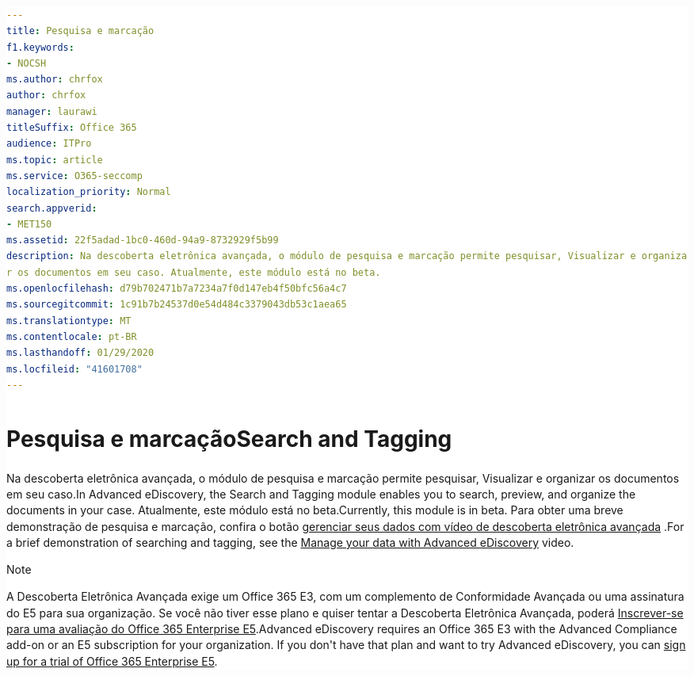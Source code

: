 ```yaml
---
title: Pesquisa e marcação
f1.keywords:
- NOCSH
ms.author: chrfox
author: chrfox
manager: laurawi
titleSuffix: Office 365
audience: ITPro
ms.topic: article
ms.service: O365-seccomp
localization_priority: Normal
search.appverid:
- MET150
ms.assetid: 22f5adad-1bc0-460d-94a9-8732929f5b99
description: Na descoberta eletrônica avançada, o módulo de pesquisa e marcação permite pesquisar, Visualizar e organizar os documentos em seu caso. Atualmente, este módulo está no beta.
ms.openlocfilehash: d79b702471b7a7234a7f0d147eb4f50bfc56a4c7
ms.sourcegitcommit: 1c91b7b24537d0e54d484c3379043db53c1aea65
ms.translationtype: MT
ms.contentlocale: pt-BR
ms.lasthandoff: 01/29/2020
ms.locfileid: "41601708"
---
```

# <a name="search-and-tagging"></a><span data-ttu-id="b7d5a-104">Pesquisa e marcação</span><span class="sxs-lookup"><span data-stu-id="b7d5a-104">Search and Tagging</span></span>

<span data-ttu-id="b7d5a-105">Na descoberta eletrônica avançada, o módulo de pesquisa e marcação permite pesquisar, Visualizar e organizar os documentos em seu caso.</span><span class="sxs-lookup"><span data-stu-id="b7d5a-105">In Advanced eDiscovery, the Search and Tagging module enables you to search, preview, and organize the documents in your case.</span></span> <span data-ttu-id="b7d5a-106">Atualmente, este módulo está no beta.</span><span class="sxs-lookup"><span data-stu-id="b7d5a-106">Currently, this module is in beta.</span></span> <span data-ttu-id="b7d5a-107">Para obter uma breve demonstração de pesquisa e marcação, confira o botão [gerenciar seus dados com vídeo de descoberta eletrônica avançada](https://www.youtube.com/watch?v=VaPYL3DHP6I) .</span><span class="sxs-lookup"><span data-stu-id="b7d5a-107">For a brief demonstration of searching and tagging, see the [Manage your data with Advanced eDiscovery](https://www.youtube.com/watch?v=VaPYL3DHP6I) video.</span></span>

> [!NOTE]
> <span data-ttu-id="b7d5a-p103">A Descoberta Eletrônica Avançada exige um Office 365 E3, com um complemento de Conformidade Avançada ou uma assinatura do E5 para sua organização. Se você não tiver esse plano e quiser tentar a Descoberta Eletrônica Avançada, poderá [Inscrever-se para uma avaliação do Office 365 Enterprise E5](https://go.microsoft.com/fwlink/p/?LinkID=698279).</span><span class="sxs-lookup"><span data-stu-id="b7d5a-p103">Advanced eDiscovery requires an Office 365 E3 with the Advanced Compliance add-on or an E5 subscription for your organization. If you don't have that plan and want to try Advanced eDiscovery, you can [sign up for a trial of Office 365 Enterprise E5](https://go.microsoft.com/fwlink/p/?LinkID=698279).</span></span> 
  